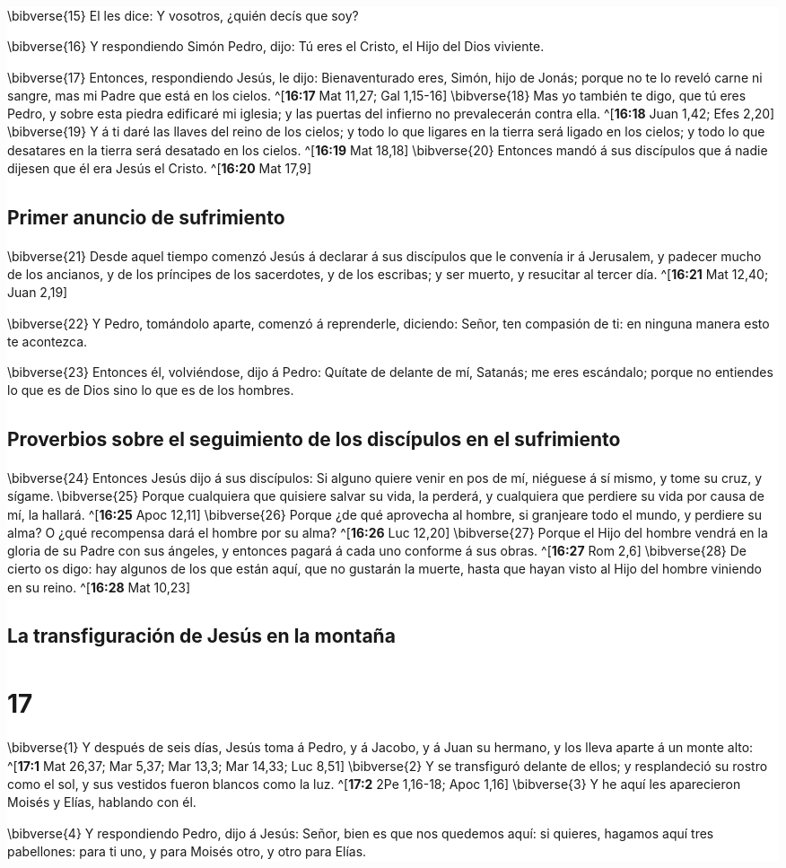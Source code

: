 
\bibverse{15} El les dice: Y vosotros, ¿quién decís que soy? 

\bibverse{16} Y respondiendo Simón Pedro, dijo: Tú eres el Cristo, el Hijo del Dios viviente. 

\bibverse{17} Entonces, respondiendo Jesús, le dijo: Bienaventurado eres, Simón, hijo de Jonás; porque no te lo reveló carne ni sangre, mas mi Padre que está en los cielos. ^[**16:17** Mat 11,27; Gal 1,15-16] \bibverse{18} Mas yo también te digo, que tú eres Pedro, y sobre esta piedra edificaré mi iglesia; y las puertas del infierno no prevalecerán contra ella. ^[**16:18** Juan 1,42; Efes 2,20] \bibverse{19} Y á ti daré las llaves del reino de los cielos; y todo lo que ligares en la tierra será ligado en los cielos; y todo lo que desatares en la tierra será desatado en los cielos. ^[**16:19** Mat 18,18] \bibverse{20} Entonces mandó á sus discípulos que á nadie dijesen que él era Jesús el Cristo. ^[**16:20** Mat 17,9] 
   

## Primer anuncio de sufrimiento
\bibverse{21} Desde aquel tiempo comenzó Jesús á declarar á sus discípulos que le convenía ir á Jerusalem, y padecer mucho de los ancianos, y de los príncipes de los sacerdotes, y de los escribas; y ser muerto, y resucitar al tercer día. ^[**16:21** Mat 12,40; Juan 2,19] 


\bibverse{22} Y Pedro, tomándolo aparte, comenzó á reprenderle, diciendo: Señor, ten compasión de ti: en ninguna manera esto te acontezca. 

\bibverse{23} Entonces él, volviéndose, dijo á Pedro: Quítate de delante de mí, Satanás; me eres escándalo; porque no entiendes lo que es de Dios sino lo que es de los hombres. 

## Proverbios sobre el seguimiento de los discípulos en el sufrimiento
\bibverse{24} Entonces Jesús dijo á sus discípulos: Si alguno quiere venir en pos de mí, niéguese á sí mismo, y tome su cruz, y sígame. \bibverse{25} Porque cualquiera que quisiere salvar su vida, la perderá, y cualquiera que perdiere su vida por causa de mí, la hallará. ^[**16:25** Apoc 12,11] \bibverse{26} Porque ¿de qué aprovecha al hombre, si granjeare todo el mundo, y perdiere su alma? O ¿qué recompensa dará el hombre por su alma? ^[**16:26** Luc 12,20] \bibverse{27} Porque el Hijo del hombre vendrá en la gloria de su Padre con sus ángeles, y entonces pagará á cada uno conforme á sus obras. ^[**16:27** Rom 2,6] \bibverse{28} De cierto os digo: hay algunos de los que están aquí, que no gustarán la muerte, hasta que hayan visto al Hijo del hombre viniendo en su reino. ^[**16:28** Mat 10,23] 
    

## La transfiguración de Jesús en la montaña
# 17 
\bibverse{1} Y después de seis días, Jesús toma á Pedro, y á Jacobo, y á Juan su hermano, y los lleva aparte á un monte alto: ^[**17:1** Mat 26,37; Mar 5,37; Mar 13,3; Mar 14,33; Luc 8,51] \bibverse{2} Y se transfiguró delante de ellos; y resplandeció su rostro como el sol, y sus vestidos fueron blancos como la luz. ^[**17:2** 2Pe 1,16-18; Apoc 1,16] \bibverse{3} Y he aquí les aparecieron Moisés y Elías, hablando con él. 
 

\bibverse{4} Y respondiendo Pedro, dijo á Jesús: Señor, bien es que nos quedemos aquí: si quieres, hagamos aquí tres pabellones: para ti uno, y para Moisés otro, y otro para Elías. 
